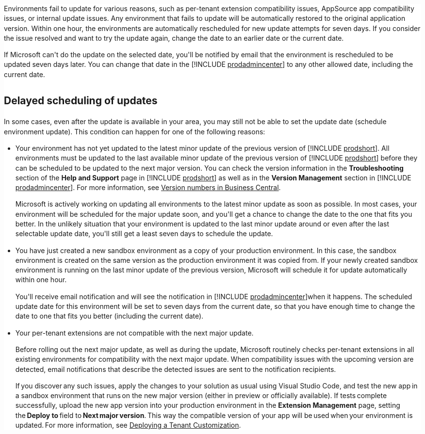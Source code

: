 Environments fail to update for various reasons, such as per-tenant extension compatibility issues, AppSource app compatibility issues, or internal update issues. Any environment that fails to update will be automatically restored to the original application version. Within one hour, the environments are automatically rescheduled for new update attempts for seven days. If you consider the issue resolved and want to try the update again, change the date to an earlier date or the current date.  

If Microsoft can't do the update on the selected date, you'll be notified by email that the environment is rescheduled to be updated seven days later. You can change that date in the [!INCLUDE [prodadmincenter](../developer/includes/prodadmincenter.md)] to any other allowed date, including the current date.

## Delayed scheduling of updates

In some cases, even after the update is available in your area, you may still not be able to set the update date (schedule environment update). This condition can happen for one of the following reasons:  

- Your environment has not yet updated to the latest minor update of the previous version of [!INCLUDE [prodshort](../developer/includes/prodshort.md)]. All environments must be updated to the last available minor update of the previous version of [!INCLUDE [prodshort](../developer/includes/prodshort.md)] before they can be scheduled to be updated to the next major version. You can check the version information in the **Troubleshooting** section of the **Help and Support** page in [!INCLUDE [prodshort](../developer/includes/prodshort.md)] as well as in the **Version Management** section in [!INCLUDE [prodadmincenter](../developer/includes/prodadmincenter.md)]. For more information, see [Version numbers in Business Central](version-numbers.md).  

    Microsoft is actively working on updating all environments to the latest minor update as soon as possible. In most cases, your environment will be scheduled for the major update soon, and you'll get a chance to change the date to the one that fits you better. In the unlikely situation that your environment is updated to the last minor update around or even after the last selectable update date, you'll still get a least seven days to schedule the update.  

- You have just created a new sandbox environment as a copy of your production environment. In this case, the sandbox environment is created on the same version as the production environment it was copied from. If your newly created sandbox environment is running on the last minor update of the previous version, Microsoft will schedule it for update automatically within one hour.  

    You'll receive email notification and will see the notification in [!INCLUDE [prodadmincenter](../developer/includes/prodadmincenter.md)]when it happens. The scheduled update date for this environment will be set to seven days from the current date, so that you have enough time to change the date to one that fits you better (including the current date).  

- Your per-tenant extensions are not compatible with the next major update.  

    Before rolling out the next major update, as well as during the update, Microsoft routinely checks per-tenant extensions in all existing environments for compatibility with the next major update. When compatibility issues with the upcoming version are detected, email notifications that describe the detected issues are sent to the notification recipients.  

    If you discover any such issues, apply the changes to your solution as usual using Visual Studio Code, and test the new app in a sandbox environment that runs on the new major version (either in preview or officially available). If tests complete successfully, upload the new app version into your production environment in the **Extension Management** page, setting the **Deploy to** field to **Next major version**. This way the compatible version of your app will be used when your environment is updated. For more information, see [Deploying a Tenant Customization](../developer/devenv-deploy-tenant-customization.md).  

